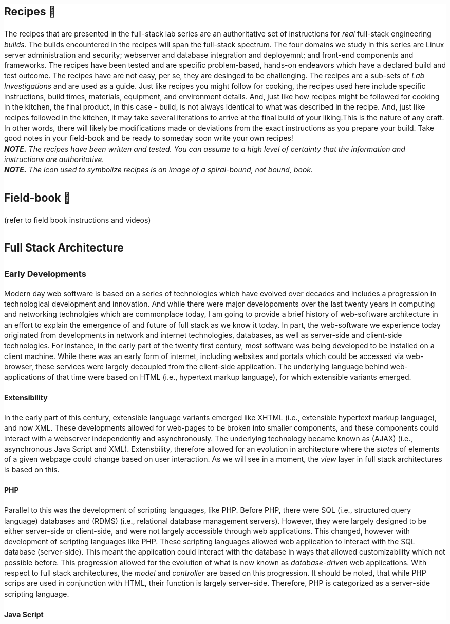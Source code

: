 ## Recipes 📒
The recipes that are presented in the full-stack lab series are an authoritative set of instructions for *real* full-stack engineering *builds*. The builds encountered in the recipes will span the full-stack spectrum. The four domains we study in this series are Linux server administration and security; webserver and database integration and deployemnt; and front-end components and frameworks. The recipes have been tested and are specific problem-based, hands-on endeavors which have a declared build and test outcome. The recipes have are not easy, per se, they are desinged to be challenging. The recipes are a sub-sets of *Lab Investigations* and are used as a guide. Just like recipes you might follow for cooking, the recipes used here include specific instructions, build times, materials, equipment, and environment details. And, just like how recipes might be followed for cooking in the kitchen, the final product, in this case - build, is not always identical to what was described in the recipe. And, just like recipes followed in the kitchen, it may take several iterations to arrive at the final build of your liking.This is the nature of any craft. In other words, there will likely be modifications made or deviations from the exact instructions as you prepare your build. Take good notes in your field-book and be ready to someday soon write your own recipes!\
**_NOTE._** *The recipes have been written and *tested*. You can assume to a high level of certainty that the information and instructions are authoritative.*\
**_NOTE._** *The icon used to symbolize recipes is an image of a spiral-bound, not bound, book.*  

## Field-book 📓
(refer to field book instructions and videos)


## Full Stack Architecture
### Early Developments
Modern day web software is based on a series of technologies which have evolved over decades and includes a progression in technological development and innovation. And while there were major developoments over the last twenty years in computing and networking technolgies which are commonplace today, I am going to provide a brief history of web-software architecture in an effort to explain the emergence of and future of full stack as we know it today. In part, the web-software we experience today originated from developments in network and internet technologies, databases, as well as server-side and client-side technologies. For instance, in the early part of the twenty first century, most software was being developed to be installed on a client machine. While there was an early form of internet, including websites and portals which could be accessed via web-browser, these services were largely decoupled from the client-side application. The underlying language behind web-applications of that time were based on HTML (i.e., hypertext markup language), for which extensible variants emerged.  
#### Extensibility
In the early part of this century, extensible language variants emerged like XHTML (i.e., extensible hypertext markup language), and now XML. These developments allowed for web-pages to be broken into smaller components, and these components could interact with a webserver independently and asynchronously. The underlying technology became known as (AJAX) (i.e., asynchronous Java Script and XML). Extensbility, therefore allowed for an evolution in architecture where the *states* of elements of a given webpage could change based on user interaction. As we will see in a moment, the *view* layer in full stack architectures is based on this. 
#### PHP
Parallel to this was the development of scripting languages, like PHP. Before PHP, there were SQL (i.e., structured query language) databases and (RDMS) (i.e., relational database management servers). However, they were largely designed to be either server-side or client-side, and were not largely accessible through web applications. This changed, however with development of scripting languages like PHP. These scripting languages allowed web application to interact with the SQL database (server-side). This meant the application could interact with the database in ways that allowed customizability which not possible before. This progression allowed for the evolution of what is now known as *database-driven* web applications. With respect to full stack architectures, the *model* and *controller* are based on this progression. It should be noted, that while PHP scrips are used in conjunction with HTML, their function is largely server-side. Therefore, PHP is categorized as a server-side scripting language.
#### Java Script